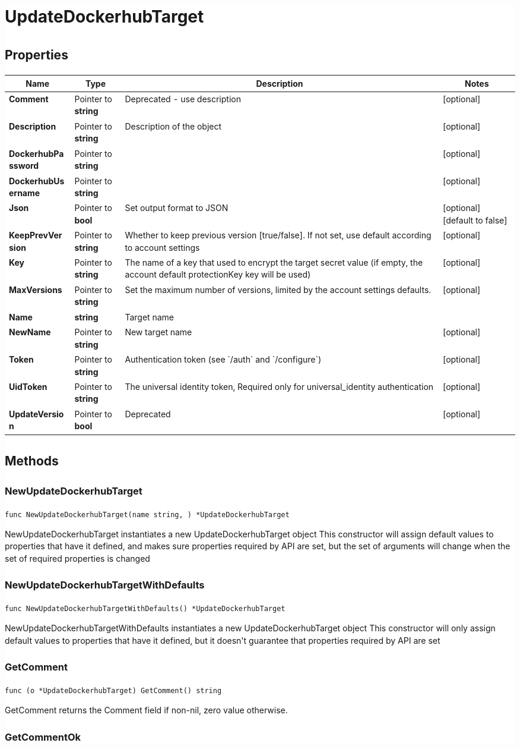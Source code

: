 # UpdateDockerhubTarget

## Properties

Name | Type | Description | Notes
------------ | ------------- | ------------- | -------------
**Comment** | Pointer to **string** | Deprecated - use description | [optional] 
**Description** | Pointer to **string** | Description of the object | [optional] 
**DockerhubPassword** | Pointer to **string** |  | [optional] 
**DockerhubUsername** | Pointer to **string** |  | [optional] 
**Json** | Pointer to **bool** | Set output format to JSON | [optional] [default to false]
**KeepPrevVersion** | Pointer to **string** | Whether to keep previous version [true/false]. If not set, use default according to account settings | [optional] 
**Key** | Pointer to **string** | The name of a key that used to encrypt the target secret value (if empty, the account default protectionKey key will be used) | [optional] 
**MaxVersions** | Pointer to **string** | Set the maximum number of versions, limited by the account settings defaults. | [optional] 
**Name** | **string** | Target name | 
**NewName** | Pointer to **string** | New target name | [optional] 
**Token** | Pointer to **string** | Authentication token (see &#x60;/auth&#x60; and &#x60;/configure&#x60;) | [optional] 
**UidToken** | Pointer to **string** | The universal identity token, Required only for universal_identity authentication | [optional] 
**UpdateVersion** | Pointer to **bool** | Deprecated | [optional] 

## Methods

### NewUpdateDockerhubTarget

`func NewUpdateDockerhubTarget(name string, ) *UpdateDockerhubTarget`

NewUpdateDockerhubTarget instantiates a new UpdateDockerhubTarget object
This constructor will assign default values to properties that have it defined,
and makes sure properties required by API are set, but the set of arguments
will change when the set of required properties is changed

### NewUpdateDockerhubTargetWithDefaults

`func NewUpdateDockerhubTargetWithDefaults() *UpdateDockerhubTarget`

NewUpdateDockerhubTargetWithDefaults instantiates a new UpdateDockerhubTarget object
This constructor will only assign default values to properties that have it defined,
but it doesn't guarantee that properties required by API are set

### GetComment

`func (o *UpdateDockerhubTarget) GetComment() string`

GetComment returns the Comment field if non-nil, zero value otherwise.

### GetCommentOk
